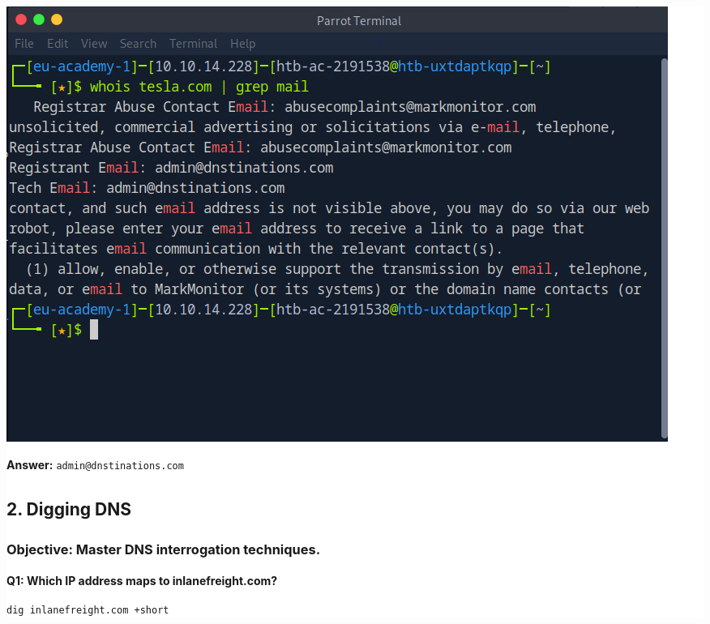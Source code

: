 ![alt text](screenshots/information-gathering/2-Whois.PNG)

**Answer:** `admin@dnstinations.com`



## 2. Digging DNS

### Objective: Master DNS interrogation techniques.

**Q1: Which IP address maps to inlanefreight.com?**

```bash
dig inlanefreight.com +short
```